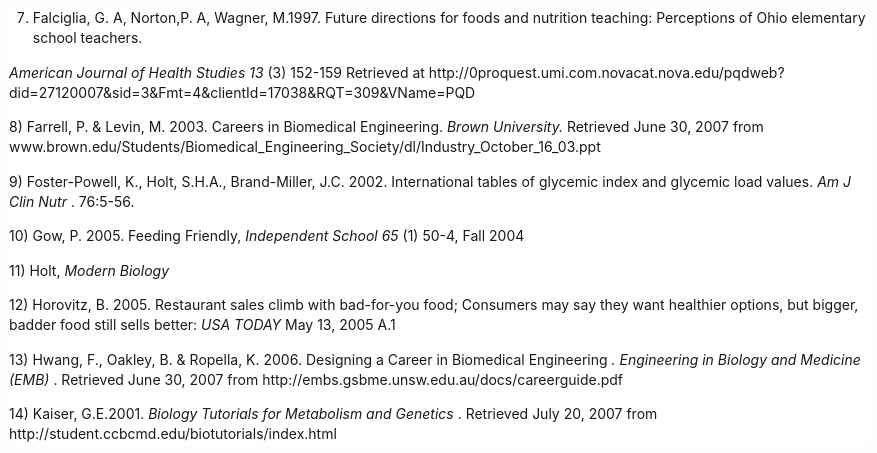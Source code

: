 7) Falciglia, G. A, Norton,P. A, Wagner, M.1997. Future directions for foods and nutrition teaching: Perceptions of Ohio elementary school teachers.
<i>
American Journal of Health Studies 13
</i>
(3) 152-159 Retrieved at http://0proquest.umi.com.novacat.nova.edu/pqdweb?did=27120007&amp;sid=3&amp;Fmt=4&amp;clientId=17038&amp;RQT=309&amp;VName=PQD
</p>
<p>
8) Farrell, P. &amp; Levin, M. 2003. Careers in Biomedical Engineering.
<i>
Brown University.
</i>
Retrieved June 30, 2007 from www.brown.edu/Students/Biomedical_Engineering_Society/dl/Industry_October_16_03.ppt
<i>
</i>
</p>
<p>
9) Foster-Powell, K., Holt, S.H.A., Brand-Miller, J.C. 2002. International tables of glycemic index and glycemic load values.
<i>
Am J Clin Nutr
</i>
. 76:5-56.
</p>
<p>
10) Gow, P. 2005. Feeding Friendly,
<i>
Independent School 65
</i>
(1) 50-4, Fall 2004
</p>
<p>
11) Holt,
<i>
Modern Biology
</i>
</p>
<p>
12) Horovitz, B. 2005. Restaurant sales climb with bad-for-you food; Consumers may say they want healthier options, but bigger, badder food still sells better:
<i>
USA TODAY
</i>
May 13, 2005 A.1
</p>
<p>
13) Hwang, F., Oakley, B. &amp; Ropella, K. 2006. Designing a Career in Biomedical Engineering
<i>
. Engineering in Biology and Medicine (EMB)
</i>
. Retrieved June 30, 2007 from http://embs.gsbme.unsw.edu.au/docs/careerguide.pdf
</p>
<p>
14) Kaiser, G.E.2001.
<i>
Biology Tutorials for Metabolism and Genetics
</i>
. Retrieved July 20, 2007 from
<b>
</b>
http://student.ccbcmd.edu/biotutorials/index.html
</p>